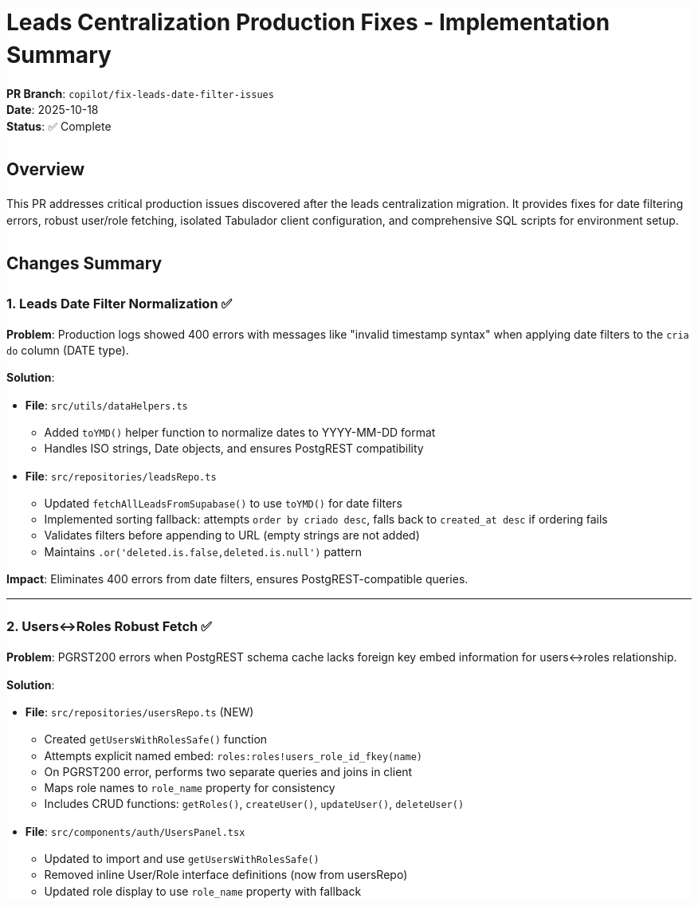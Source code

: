 # Leads Centralization Production Fixes - Implementation Summary

**PR Branch**: `copilot/fix-leads-date-filter-issues`  
**Date**: 2025-10-18  
**Status**: ✅ Complete

## Overview

This PR addresses critical production issues discovered after the leads centralization migration. It provides fixes for date filtering errors, robust user/role fetching, isolated Tabulador client configuration, and comprehensive SQL scripts for environment setup.

## Changes Summary

### 1. Leads Date Filter Normalization ✅

**Problem**: Production logs showed 400 errors with messages like "invalid timestamp syntax" when applying date filters to the `criado` column (DATE type).

**Solution**:
- **File**: `src/utils/dataHelpers.ts`
  - Added `toYMD()` helper function to normalize dates to YYYY-MM-DD format
  - Handles ISO strings, Date objects, and ensures PostgREST compatibility

- **File**: `src/repositories/leadsRepo.ts`
  - Updated `fetchAllLeadsFromSupabase()` to use `toYMD()` for date filters
  - Implemented sorting fallback: attempts `order by criado desc`, falls back to `created_at desc` if ordering fails
  - Validates filters before appending to URL (empty strings are not added)
  - Maintains `.or('deleted.is.false,deleted.is.null')` pattern

**Impact**: Eliminates 400 errors from date filters, ensures PostgREST-compatible queries.

---

### 2. Users↔Roles Robust Fetch ✅

**Problem**: PGRST200 errors when PostgREST schema cache lacks foreign key embed information for users↔roles relationship.

**Solution**:
- **File**: `src/repositories/usersRepo.ts` (NEW)
  - Created `getUsersWithRolesSafe()` function
  - Attempts explicit named embed: `roles:roles!users_role_id_fkey(name)`
  - On PGRST200 error, performs two separate queries and joins in client
  - Maps role names to `role_name` property for consistency
  - Includes CRUD functions: `getRoles()`, `createUser()`, `updateUser()`, `deleteUser()`

- **File**: `src/components/auth/UsersPanel.tsx`
  - Updated to import and use `getUsersWithRolesSafe()`
  - Removed inline User/Role interface definitions (now from usersRepo)
  - Updated role display to use `role_name` property with fallback
